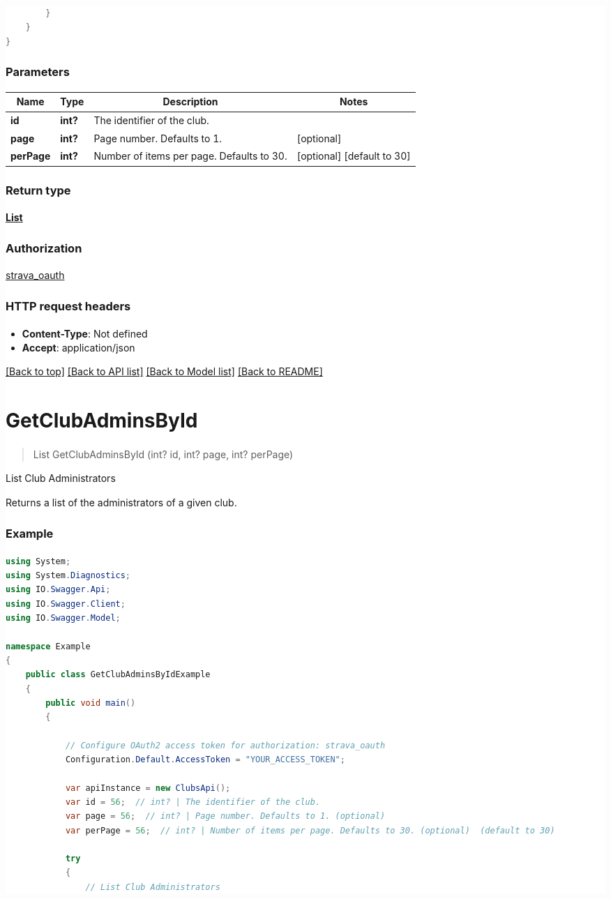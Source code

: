 ```csharp
        }
    }
}
```

### Parameters

Name | Type | Description  | Notes
------------- | ------------- | ------------- | -------------
 **id** | **int?**| The identifier of the club. | 
 **page** | **int?**| Page number. Defaults to 1. | [optional] 
 **perPage** | **int?**| Number of items per page. Defaults to 30. | [optional] [default to 30]

### Return type

[**List<SummaryActivity>**](SummaryActivity.md)

### Authorization

[strava_oauth](../README.md#strava_oauth)

### HTTP request headers

 - **Content-Type**: Not defined
 - **Accept**: application/json

[[Back to top]](#) [[Back to API list]](../README.md#documentation-for-api-endpoints) [[Back to Model list]](../README.md#documentation-for-models) [[Back to README]](../README.md)

<a name="getclubadminsbyid"></a>
# **GetClubAdminsById**
> List<SummaryAthlete> GetClubAdminsById (int? id, int? page, int? perPage)

List Club Administrators

Returns a list of the administrators of a given club.

### Example
```csharp
using System;
using System.Diagnostics;
using IO.Swagger.Api;
using IO.Swagger.Client;
using IO.Swagger.Model;

namespace Example
{
    public class GetClubAdminsByIdExample
    {
        public void main()
        {
            
            // Configure OAuth2 access token for authorization: strava_oauth
            Configuration.Default.AccessToken = "YOUR_ACCESS_TOKEN";

            var apiInstance = new ClubsApi();
            var id = 56;  // int? | The identifier of the club.
            var page = 56;  // int? | Page number. Defaults to 1. (optional) 
            var perPage = 56;  // int? | Number of items per page. Defaults to 30. (optional)  (default to 30)

            try
            {
                // List Club Administrators
```